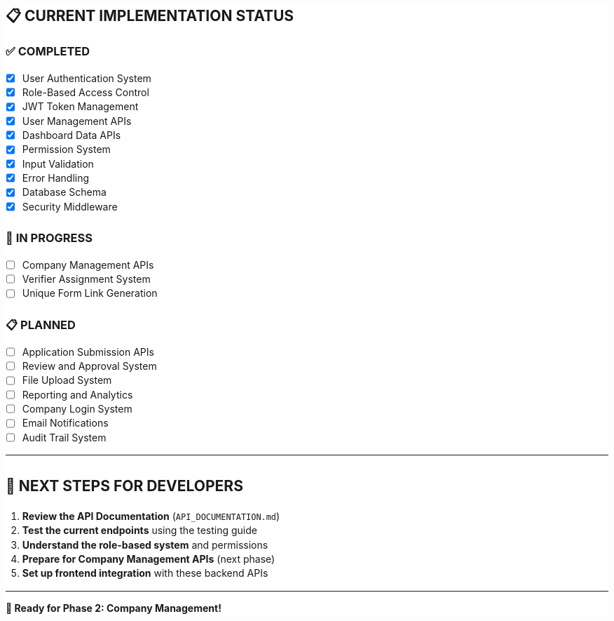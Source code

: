 
## 📋 **CURRENT IMPLEMENTATION STATUS**

### ✅ **COMPLETED**
- [x] User Authentication System
- [x] Role-Based Access Control
- [x] JWT Token Management
- [x] User Management APIs
- [x] Dashboard Data APIs
- [x] Permission System
- [x] Input Validation
- [x] Error Handling
- [x] Database Schema
- [x] Security Middleware

### 🔄 **IN PROGRESS**
- [ ] Company Management APIs
- [ ] Verifier Assignment System
- [ ] Unique Form Link Generation

### 📋 **PLANNED**
- [ ] Application Submission APIs
- [ ] Review and Approval System
- [ ] File Upload System
- [ ] Reporting and Analytics
- [ ] Company Login System
- [ ] Email Notifications
- [ ] Audit Trail System

---

## 🎯 **NEXT STEPS FOR DEVELOPERS**

1. **Review the API Documentation** (`API_DOCUMENTATION.md`)
2. **Test the current endpoints** using the testing guide
3. **Understand the role-based system** and permissions
4. **Prepare for Company Management APIs** (next phase)
5. **Set up frontend integration** with these backend APIs

---

**🚀 Ready for Phase 2: Company Management!**
